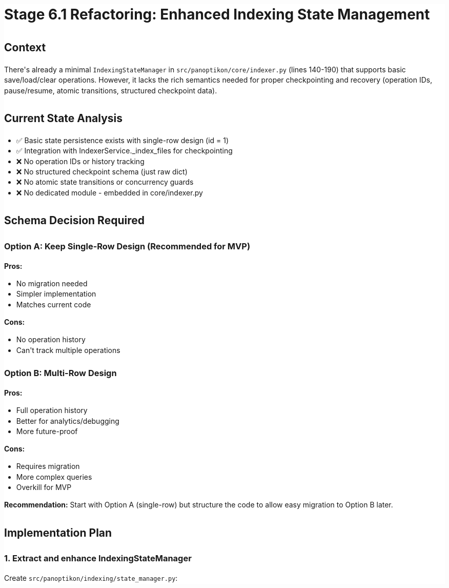 # Stage 6.1 Refactoring: Enhanced Indexing State Management

## Context
There's already a minimal `IndexingStateManager` in `src/panoptikon/core/indexer.py` (lines 140-190) that supports basic save/load/clear operations. However, it lacks the rich semantics needed for proper checkpointing and recovery (operation IDs, pause/resume, atomic transitions, structured checkpoint data).

## Current State Analysis
- ✅ Basic state persistence exists with single-row design (id = 1)
- ✅ Integration with IndexerService._index_files for checkpointing
- ❌ No operation IDs or history tracking
- ❌ No structured checkpoint schema (just raw dict)
- ❌ No atomic state transitions or concurrency guards
- ❌ No dedicated module - embedded in core/indexer.py

## Schema Decision Required

### Option A: Keep Single-Row Design (Recommended for MVP)
**Pros:**
- No migration needed
- Simpler implementation
- Matches current code

**Cons:**
- No operation history
- Can't track multiple operations

### Option B: Multi-Row Design
**Pros:**
- Full operation history
- Better for analytics/debugging
- More future-proof

**Cons:**
- Requires migration
- More complex queries
- Overkill for MVP

**Recommendation:** Start with Option A (single-row) but structure the code to allow easy migration to Option B later.

## Implementation Plan

### 1. Extract and enhance IndexingStateManager

Create `src/panoptikon/indexing/state_manager.py`:

